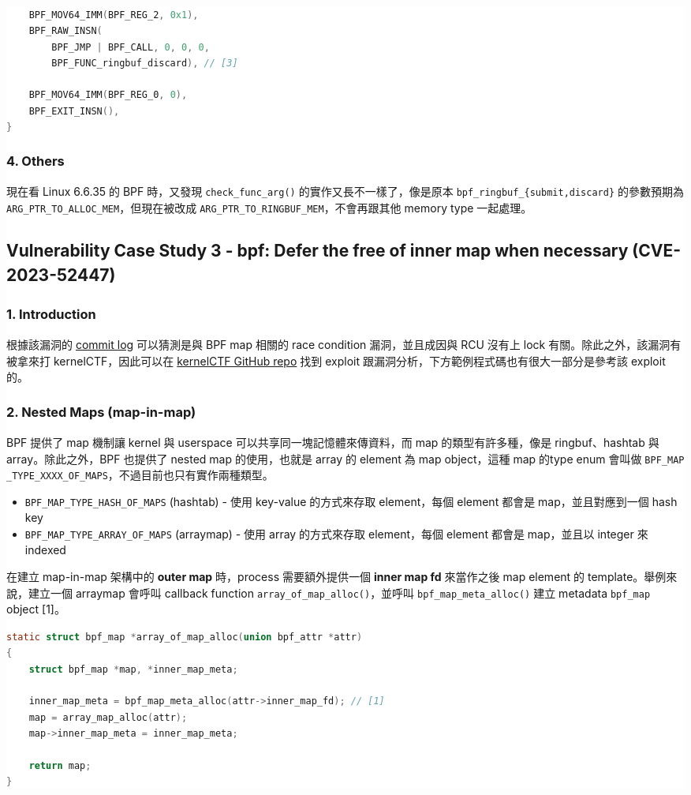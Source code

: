 ```c
    BPF_MOV64_IMM(BPF_REG_2, 0x1),
    BPF_RAW_INSN(
        BPF_JMP | BPF_CALL, 0, 0, 0,
        BPF_FUNC_ringbuf_discard), // [3]

    BPF_MOV64_IMM(BPF_REG_0, 0),
    BPF_EXIT_INSN(),
}
```



### 4. Others

現在看 Linux 6.6.35 的 BPF 時，又發現 `check_func_arg()` 的實作又長不一樣了，像是原本 `bpf_ringbuf_{submit,discard}` 的參數預期為 `ARG_PTR_TO_ALLOC_MEM`，但現在被改成 `ARG_PTR_TO_RINGBUF_MEM`，不會再跟其他 memory type 一起處理。



## Vulnerability Case Study 3 - bpf: Defer the free of inner map when necessary (CVE-2023-52447)

### 1. Introduction

根據該漏洞的 [commit log](https://git.kernel.org/pub/scm/linux/kernel/git/torvalds/linux.git/commit/?id=876673364161da50eed6b472d746ef88242b2368) 可以猜測是與 BPF map 相關的 race condition 漏洞，並且成因與 RCU 沒有上 lock 有關。除此之外，該漏洞有被拿來打 kernelCTF，因此可以在 [kernelCTF GitHub repo](https://github.com/google/security-research/pull/105) 找到 exploit 跟漏洞分析，下方範例程式碼也有很大一部分是參考該 exploit 的。



### 2. Nested Maps (map-in-map)

BPF 提供了 map 機制讓 kernel 與 userspace 可以共享同一塊記憶體來傳資料，而 map 的類型有許多種，像是 ringbuf、hashtab 與 array。除此之外，BPF 也提供了 nested map 的使用，也就是 array 的 element 為 map object，這種 map 的type enum 會叫做 `BPF_MAP_TYPE_XXXX_OF_MAPS`，不過目前也只有實作兩種類型。

- `BPF_MAP_TYPE_HASH_OF_MAPS` (hashtab) - 使用 key-value 的方式來存取 element，每個 element 都會是 map，並且對應到一個 hash key
- `BPF_MAP_TYPE_ARRAY_OF_MAPS` (arraymap) - 使用 array 的方式來存取 element，每個 element 都會是 map，並且以 integer 來 indexed

在建立 map-in-map 架構中的 **outer map** 時，process 需要額外提供一個 **inner map fd** 來當作之後 map element 的 template。舉例來說，建立一個 arraymap 會呼叫 callback function `array_of_map_alloc()`，並呼叫 `bpf_map_meta_alloc()` 建立 metadata `bpf_map` object [1]。

```c
static struct bpf_map *array_of_map_alloc(union bpf_attr *attr)
{
    struct bpf_map *map, *inner_map_meta;

    inner_map_meta = bpf_map_meta_alloc(attr->inner_map_fd); // [1]
    map = array_map_alloc(attr);
    map->inner_map_meta = inner_map_meta;

    return map;
}
```
